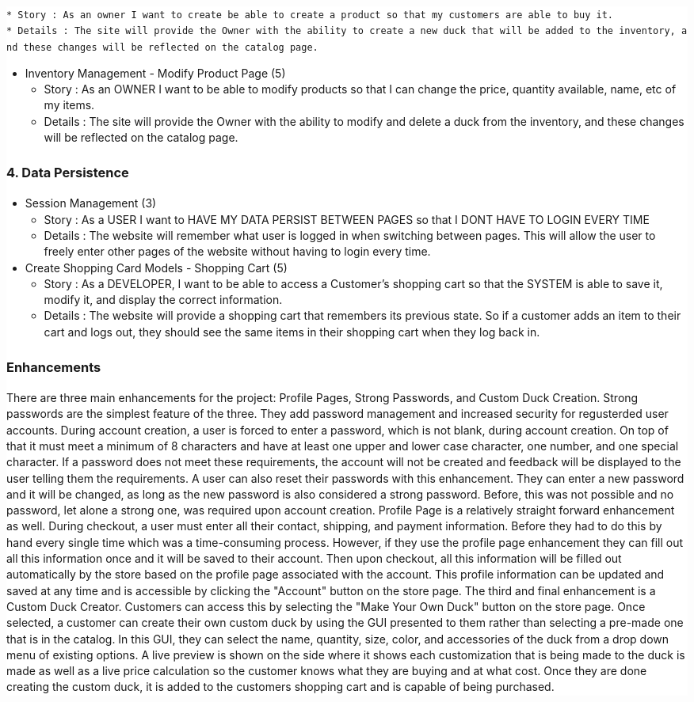     * Story : As an owner I want to create be able to create a product so that my customers are able to buy it.
    * Details : The site will provide the Owner with the ability to create a new duck that will be added to the inventory, and these changes will be reflected on the catalog page.
* Inventory Management - Modify Product Page (5)
    * Story : As an OWNER I want to be able to modify products so that I can change the price, quantity available, name, etc of my items.
    * Details : The site will provide the Owner with the ability to modify and delete a duck from the inventory, and these changes will be reflected on the catalog page.

### 4. Data Persistence
* Session Management (3)
    * Story : As a USER I want to HAVE MY DATA PERSIST BETWEEN PAGES so that I DONT HAVE TO LOGIN EVERY TIME
    * Details : The website will remember what user is logged in when switching between pages. This will allow the user to freely enter other pages of the website without having to login every time.
* Create Shopping Card Models - Shopping Cart (5)
    * Story : As a DEVELOPER, I want to be able to access a Customer’s shopping cart so that the SYSTEM is able to save it, modify it, and display the correct information.
    * Details : The website will provide a shopping cart that remembers its previous state. So if a customer adds an item to their cart and logs out, they should see the same items in their shopping cart when they log back in.

### Enhancements

There are three main enhancements for the project: Profile Pages, Strong Passwords, 
and Custom Duck Creation. Strong passwords are the simplest feature of the three.
They add password management and increased security for regusterded user accounts. 
During account creation, a user is forced to enter a password, which is not blank, 
during account creation. On top of that it must meet a minimum of 8 characters and have at
least one upper and lower case character, one number, and one special character. If
a password does not meet these requirements, the account will not be created and feedback
will be displayed to the user telling them the requirements. A user can also reset their
passwords with this enhancement. They can enter a new password and it will be changed,
as long as the new password is also considered a strong password. Before, this was not 
possible and no password, let alone a strong one, was required upon account creation. 
Profile Page is a relatively straight forward enhancement as well. During checkout, a 
user must enter all their contact, shipping, and payment information. Before they had
to do this by hand every single time which was a time-consuming process. However, if they 
use the profile page enhancement they can fill out all this information once and it 
will be saved to their account. Then upon checkout, all this information will be filled 
out automatically by the store based on the profile page associated with the account.
This profile information can be updated and saved at any time and is accessible by 
clicking the "Account" button on the store page. The third and final enhancement 
is a Custom Duck Creator. Customers can access this by selecting the "Make Your Own Duck" 
button on the store page. Once selected, a customer can create their own custom duck by 
using the GUI presented to them rather than selecting a pre-made one that is in the catalog. 
In this GUI, they can select the name, quantity, size, color, and accessories of the duck 
from a drop down menu of existing options. A live preview is shown on the side where it shows
each customization that is being made to the duck is made as well as a live price calculation
so the customer knows what they are buying and at what cost. Once they are done creating the 
custom duck, it is added to the customers shopping cart and is capable of being purchased.
